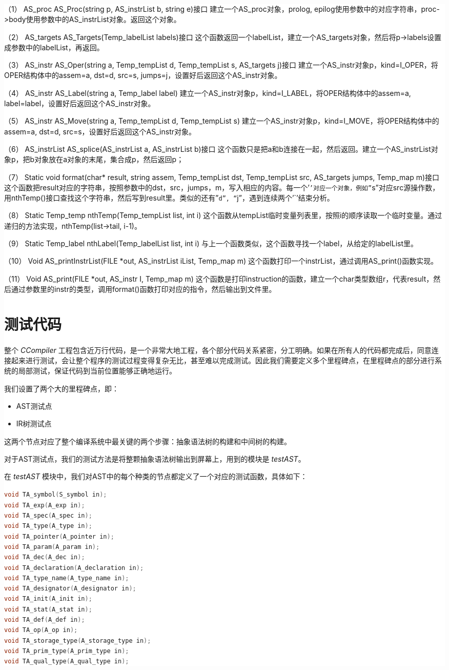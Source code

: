 （1）	AS_proc AS_Proc(string p, AS_instrList b, string e)接口
建立一个AS_proc对象，prolog, epilog使用参数中的对应字符串，proc->body使用参数中的AS_instrList对象。返回这个对象。

（2）	AS_targets AS_Targets(Temp_labelList labels)接口
这个函数返回一个labelList，建立一个AS_targets对象，然后将p->labels设置成参数中的labelList，再返回。

（3）	AS_instr AS_Oper(string a, Temp_tempList d, Temp_tempList s, AS_targets j)接口
建立一个AS_instr对象p，kind=I_OPER，将OPER结构体中的assem=a, dst=d, src=s, jumps=j，设置好后返回这个AS_instr对象。

（4）	AS_instr AS_Label(string a, Temp_label label)
建立一个AS_instr对象p，kind=I_LABEL，将OPER结构体中的assem=a, label=label，设置好后返回这个AS_instr对象。

（5）	AS_instr AS_Move(string a, Temp_tempList d, Temp_tempList s)
建立一个AS_instr对象p，kind=I_MOVE，将OPER结构体中的assem=a, dst=d, src=s，设置好后返回这个AS_instr对象。

（6）	AS_instrList AS_splice(AS_instrList a, AS_instrList b)接口
这个函数只是把a和b连接在一起，然后返回。建立一个AS_instrList对象p，把b对象放在a对象的末尾，集合成p，然后返回p；

（7）	Static void format(char* result, string assem, Temp_tempList dst, Temp_tempList src, AS_targets jumps, Temp_map m)接口
这个函数把result对应的字符串，按照参数中的dst，src，jumps，m，写入相应的内容。每一个’`’对应一个对象，例如”`s”对应src源操作数，用nthTemp()接口查找这个字符串，然后写到result里。类似的还有”`d”, “`j”，遇到连续两个’`’结束分析。

（8）	Static Temp_temp nthTemp(Temp_tempList list, int i)
这个函数从tempList临时变量列表里，按照i的顺序读取一个临时变量。通过递归的方法实现，nthTemp(list->tail, i-1)。

（9）	Static Temp_label nthLabel(Temp_labelList list, int i)
与上一个函数类似，这个函数寻找一个label，从给定的labelList里。

（10）	Void AS_printInstrList(FILE *out, AS_instrList iList, Temp_map m)
这个函数打印一个instrList，通过调用AS_print()函数实现。

（11）	Void AS_print(FILE *out, AS_instr I, Temp_map m)
这个函数是打印instruction的函数，建立一个char类型数组r，代表result，然后通过参数里的instr的类型，调用format()函数打印对应的指令，然后输出到文件里。


# 测试代码

整个 *CCompiler* 工程包含近万行代码，是一个非常大地工程，各个部分代码关系紧密，分工明确。如果在所有人的代码都完成后，同意连接起来进行测试，会让整个程序的测试过程变得复杂无比，甚至难以完成测试。因此我们需要定义多个里程碑点，在里程碑点的部分进行系统的局部测试，保证代码到当前位置能够正确地运行。

我们设置了两个大的里程碑点，即：

* AST测试点

* IR树测试点

这两个节点对应了整个编译系统中最关键的两个步骤：抽象语法树的构建和中间树的构建。

对于AST测试点，我们的测试方法是将整颗抽象语法树输出到屏幕上，用到的模块是 *testAST*。

在 *testAST* 模块中，我们对AST中的每个种类的节点都定义了一个对应的测试函数，具体如下：

``` c
void TA_symbol(S_symbol in);
void TA_exp(A_exp in);
void TA_spec(A_spec in);
void TA_type(A_type in);
void TA_pointer(A_pointer in);
void TA_param(A_param in);
void TA_dec(A_dec in);
void TA_declaration(A_declaration in);
void TA_type_name(A_type_name in);
void TA_designator(A_designator in);
void TA_init(A_init in);
void TA_stat(A_stat in);
void TA_def(A_def in);
void TA_op(A_op in);
void TA_storage_type(A_storage_type in);
void TA_prim_type(A_prim_type in);
void TA_qual_type(A_qual_type in);
```